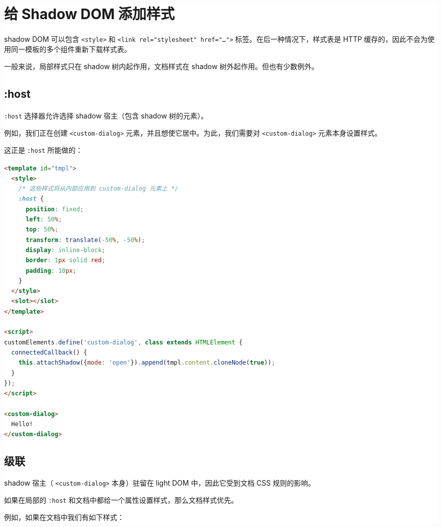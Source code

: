 # 给 Shadow DOM 添加样式

shadow DOM 可以包含 `<style>` 和 `<link rel="stylesheet" href="…">` 标签。在后一种情况下，样式表是 HTTP 缓存的，因此不会为使用同一模板的多个组件重新下载样式表。

一般来说，局部样式只在 shadow 树内起作用，文档样式在 shadow 树外起作用。但也有少数例外。

## :host

 `:host` 选择器允许选择 shadow 宿主（包含 shadow 树的元素）。

例如，我们正在创建 `<custom-dialog>` 元素，并且想使它居中。为此，我们需要对 `<custom-dialog>` 元素本身设置样式。

这正是 `:host` 所能做的：

```html autorun="no-epub" untrusted height=80
<template id="tmpl">
  <style>
    /* 这些样式将从内部应用到 custom-dialog 元素上 */
    :host {
      position: fixed;
      left: 50%;
      top: 50%;
      transform: translate(-50%, -50%);
      display: inline-block;
      border: 1px solid red;
      padding: 10px;
    }
  </style>
  <slot></slot>
</template>

<script>
customElements.define('custom-dialog', class extends HTMLElement {
  connectedCallback() {
    this.attachShadow({mode: 'open'}).append(tmpl.content.cloneNode(true));
  }
});
</script>

<custom-dialog>
  Hello!
</custom-dialog>
```

## 级联

shadow 宿主（ `<custom-dialog>` 本身）驻留在 light DOM 中，因此它受到文档 CSS 规则的影响。

如果在局部的 `:host` 和文档中都给一个属性设置样式，那么文档样式优先。

例如，如果在文档中我们有如下样式：

